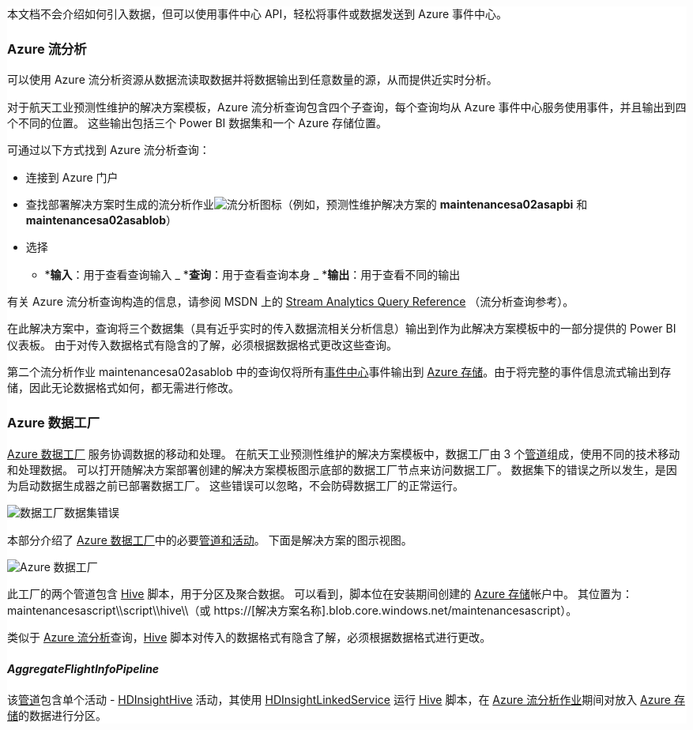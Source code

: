 本文档不会介绍如何引入数据，但可以使用事件中心 API，轻松将事件或数据发送到 Azure 事件中心。

### <a name="azure-stream-analytics"></a><a name="azure-stream-analytics-1"></a>Azure 流分析
可以使用 Azure 流分析资源从数据流读取数据并将数据输出到任意数量的源，从而提供近实时分析。

对于航天工业预测性维护的解决方案模板，Azure 流分析查询包含四个子查询，每个查询均从 Azure 事件中心服务使用事件，并且输出到四个不同的位置。 这些输出包括三个 Power BI 数据集和一个 Azure 存储位置。

可通过以下方式找到 Azure 流分析查询：

* 连接到 Azure 门户
* 查找部署解决方案时生成的流分析作业![流分析图标](./media/predictive-maintenance-technical-guide/icon-stream-analytics.png)（例如，预测性维护解决方案的 **maintenancesa02asapbi** 和 **maintenancesa02asablob**）
* 选择
  
  * ***输入**：用于查看查询输入 _ ***查询**：用于查看查询本身 _ ***输出**：用于查看不同的输出

有关 Azure 流分析查询构造的信息，请参阅 MSDN 上的 [Stream Analytics Query Reference](/stream-analytics-query/stream-analytics-query-language-reference) （流分析查询参考）。

在此解决方案中，查询将三个数据集（具有近乎实时的传入数据流相关分析信息）输出到作为此解决方案模板中的一部分提供的 Power BI 仪表板。 由于对传入数据格式有隐含的了解，必须根据数据格式更改这些查询。

第二个流分析作业 maintenancesa02asablob 中的查询仅将所有[事件中心](https://azure.microsoft.com/services/event-hubs/)事件输出到 [Azure 存储](https://azure.microsoft.com/services/storage/)。由于将完整的事件信息流式输出到存储，因此无论数据格式如何，都无需进行修改。

### <a name="azure-data-factory"></a>Azure 数据工厂
[Azure 数据工厂](https://azure.microsoft.com/documentation/services/data-factory/) 服务协调数据的移动和处理。 在航天工业预测性维护的解决方案模板中，数据工厂由 3 个[管道](../../data-factory/concepts-pipelines-activities.md)组成，使用不同的技术移动和处理数据。  可以打开随解决方案部署创建的解决方案模板图示底部的数据工厂节点来访问数据工厂。 数据集下的错误之所以发生，是因为启动数据生成器之前已部署数据工厂。 这些错误可以忽略，不会防碍数据工厂的正常运行。

![数据工厂数据集错误](./media/predictive-maintenance-technical-guide/data-factory-dataset-error.png)

本部分介绍了 [Azure 数据工厂](https://azure.microsoft.com/documentation/services/data-factory/)中的必要[管道和活动](../../data-factory/concepts-pipelines-activities.md)。 下面是解决方案的图示视图。

![Azure 数据工厂](./media/predictive-maintenance-technical-guide/azure-data-factory.png)

此工厂的两个管道包含 [Hive](/archive/blogs/uk_faculty_connection/getting-started-with-microsoft-big-data-hive-hdinsight-jump-start) 脚本，用于分区及聚合数据。 可以看到，脚本位在安装期间创建的 [Azure 存储](https://azure.microsoft.com/services/storage/)帐户中。 其位置为：maintenancesascript\\\\script\\\\hive\\\\（或 https://[解决方案名称].blob.core.windows.net/maintenancesascript）。

类似于 [Azure 流分析](#azure-stream-analytics-1)查询，[Hive](/archive/blogs/uk_faculty_connection/getting-started-with-microsoft-big-data-hive-hdinsight-jump-start) 脚本对传入的数据格式有隐含了解，必须根据数据格式进行更改。

#### <a name="aggregateflightinfopipeline"></a>*AggregateFlightInfoPipeline*
该[管道](../../data-factory/concepts-pipelines-activities.md)包含单个活动 - [HDInsightHive](../../data-factory/transform-data-using-hadoop-hive.md) 活动，其使用 [HDInsightLinkedService](/previous-versions/azure/dn893526(v=azure.100)) 运行 [Hive](/archive/blogs/uk_faculty_connection/getting-started-with-microsoft-big-data-hive-hdinsight-jump-start) 脚本，在 [Azure 流分析作业](https://azure.microsoft.com/services/stream-analytics/)期间对放入 [Azure 存储](https://azure.microsoft.com/services/storage/)的数据进行分区。
